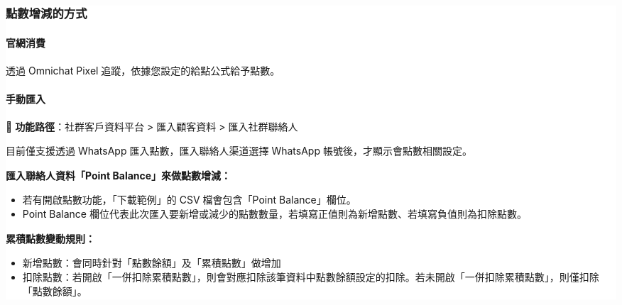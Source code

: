 ### 點數增減的方式

#### 官網消費

透過 Omnichat Pixel 追蹤，依據您設定的給點公式給予點數。

#### 手動匯入

📍 **功能路徑**：社群客戶資料平台 > 匯入顧客資料 > 匯入社群聯絡人

目前僅支援透過 WhatsApp 匯入點數，匯入聯絡人渠道選擇 WhatsApp 帳號後，才顯示會點數相關設定。

**匯入聯絡人資料「Point Balance」來做點數增減：**

* 若有開啟點數功能，「下載範例」的 CSV 檔會包含「Point Balance」欄位。
* Point Balance 欄位代表此次匯入要新增或減少的點數數量，若填寫正值則為新增點數、若填寫負值則為扣除點數。

**累積點數變動規則：**

* 新增點數：會同時針對「點數餘額」及「累積點數」做增加
* 扣除點數：若開啟「一併扣除累積點數」，則會對應扣除該筆資料中點數餘額設定的扣除。若未開啟「一併扣除累積點數」，則僅扣除「點數餘額」。
